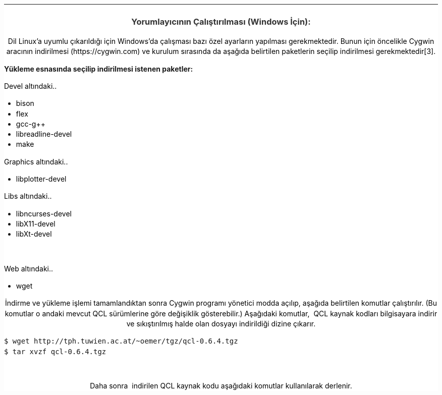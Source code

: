 
<hr />

<h3 style="text-align:center;"><span style="color:#333333;">Yorumlayıcının Çalıştırılması (Windows İçin):</span></h3>
<p style="text-align:center;"><span class="fontstyle0">
</span><span class="fontstyle2" style="color:#000000;">Dil Linux’a uyumlu çıkarıldığı için Windows’da çalışması bazı özel ayarların yapılması gerekmektedir. Bunun için öncelikle Cygwin aracının indirilmesi (https://cygwin.com) ve kurulum sırasında da aşağıda belirtilen paketlerin seçilip indirilmesi gerekmektedir[3].</span></p>
<p style="text-align:left;"><span class="fontstyle2"><strong>Yükleme esnasında seçilip indirilmesi istenen paketler:</strong></span></p>
<p style="text-align:left;"><span class="fontstyle2">
<span style="color:#000000;">Devel altındaki..</span></span></p>

<ul>
 	<li><span class="fontstyle0" style="color:#000000;">bison</span></li>
 	<li><span class="fontstyle0" style="color:#000000;">flex</span></li>
 	<li><span class="fontstyle0" style="color:#000000;">gcc-g++</span></li>
 	<li><span class="fontstyle0" style="color:#000000;">libreadline-devel</span></li>
 	<li><span class="fontstyle0" style="color:#000000;">make</span></li>
</ul>
<p style="text-align:left;"><span class="fontstyle0" style="color:#000000;">
Graphics altındaki..</span></p>

<ul>
 	<li style="text-align:left;"><span class="fontstyle0" style="color:#000000;">libplotter-devel</span></li>
</ul>
<p style="text-align:left;"><span class="fontstyle0">
<span style="color:#000000;">Libs altındaki..</span>
</span></p>

<ul>
 	<li style="text-align:left;"><span class="fontstyle0" style="color:#000000;">libncurses-devel
</span></li>
 	<li style="text-align:left;"><span class="fontstyle0" style="color:#000000;">libX11-devel</span></li>
 	<li style="text-align:left;"><span class="fontstyle0" style="color:#000000;">libXt-devel
</span></li>
</ul>
&nbsp;

<span class="fontstyle0" style="color:#000000;">Web altındaki..</span>
<ul>
 	<li><span class="fontstyle0" style="color:#000000;">wget</span></li>
</ul>
<p style="text-align:center;"><span style="color:#000000;"><span class="fontstyle0">İndirme ve yükleme işlemi tamamlandıktan sonra Cygwin programı yönetici modda açılıp, aşağıda belirtilen komutlar çalıştırılır. (Bu komutlar o andaki mevcut QCL sürümlerine göre değişiklik gösterebilir.)</span> Aşağıdaki komutlar,  <span class="fontstyle0">QCL kaynak kodları bilgisayara indirir ve sıkıştırılmış halde olan dosyayı indirildiği dizine çıkarır.</span></span></p>

<pre class="theme:dark-terminal toolbar:1 lang:default decode:true">$ wget http://tph.tuwien.ac.at/~oemer/tgz/qcl-0.6.4.tgz
$ tar xvzf qcl-0.6.4.tgz</pre>
&nbsp;
<p style="text-align:center;"><span style="color:#000000;">Daha sonra  i<span class="fontstyle0">ndirilen QCL kaynak kodu aşağıdaki komutlar kullanılarak derlenir.</span></span></p>
